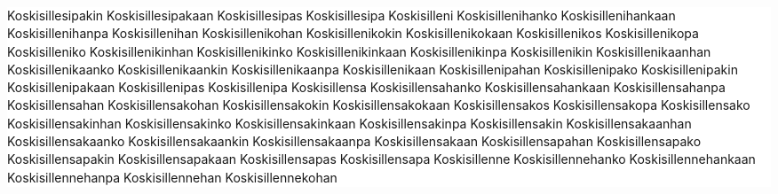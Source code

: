 Koskisillesipakin
Koskisillesipakaan
Koskisillesipas
Koskisillesipa
Koskisilleni
Koskisillenihanko
Koskisillenihankaan
Koskisillenihanpa
Koskisillenihan
Koskisillenikohan
Koskisillenikokin
Koskisillenikokaan
Koskisillenikos
Koskisillenikopa
Koskisilleniko
Koskisillenikinhan
Koskisillenikinko
Koskisillenikinkaan
Koskisillenikinpa
Koskisillenikin
Koskisillenikaanhan
Koskisillenikaanko
Koskisillenikaankin
Koskisillenikaanpa
Koskisillenikaan
Koskisillenipahan
Koskisillenipako
Koskisillenipakin
Koskisillenipakaan
Koskisillenipas
Koskisillenipa
Koskisillensa
Koskisillensahanko
Koskisillensahankaan
Koskisillensahanpa
Koskisillensahan
Koskisillensakohan
Koskisillensakokin
Koskisillensakokaan
Koskisillensakos
Koskisillensakopa
Koskisillensako
Koskisillensakinhan
Koskisillensakinko
Koskisillensakinkaan
Koskisillensakinpa
Koskisillensakin
Koskisillensakaanhan
Koskisillensakaanko
Koskisillensakaankin
Koskisillensakaanpa
Koskisillensakaan
Koskisillensapahan
Koskisillensapako
Koskisillensapakin
Koskisillensapakaan
Koskisillensapas
Koskisillensapa
Koskisillenne
Koskisillennehanko
Koskisillennehankaan
Koskisillennehanpa
Koskisillennehan
Koskisillennekohan